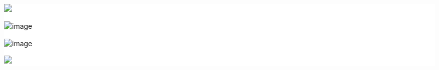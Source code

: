 <img width=100% src="https://capsule-render.vercel.app/api?type=waving&color=2a3aeb&height=120&section=header"/>

![image](https://github.com/TLFracaro/ArquiteturaDeSoftware_TADS_P1/assets/107049691/a44ebd9d-8c08-41eb-9617-c1c9f191d4a7)

![image](https://github.com/TLFracaro/ArquiteturaDeSoftware_TADS_P1/assets/107049691/fa5a1b39-f9f5-4248-bbcc-d52a9804a062)

<img width=100% src="https://capsule-render.vercel.app/api?type=waving&color=2a3aeb&height=120&section=footer"/>

